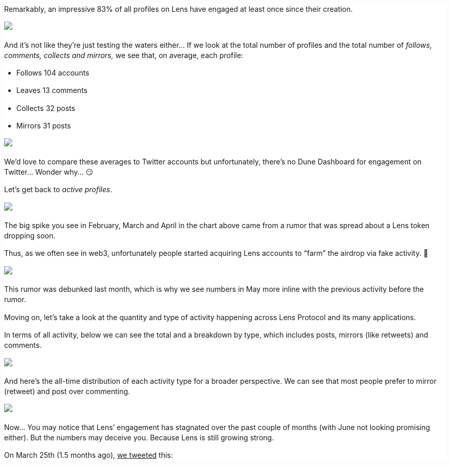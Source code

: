 Remarkably, an impressive 83% of all profiles on Lens have engaged at least once since their creation.

![](https://media.beehiiv.com/cdn-cgi/image/fit=scale-down,format=auto,onerror=redirect,quality=80/uploads/asset/file/1e6487c1-92ec-415f-9ac0-5c054c514ed8/a9a1f3d3-cbb0-4506-9d66-90dcba1e4ccd_288x325.png?t=1711102250)

And it’s not like they’re just testing the waters either… If we look at the total number of profiles and the total number of _follows, comments, collects and mirrors,_ we see that, on average, each profile:

- Follows 104 accounts
    
- Leaves 13 comments
    
- Collects 32 posts
    
- Mirrors 31 posts
    

![](https://media.beehiiv.com/cdn-cgi/image/fit=scale-down,format=auto,onerror=redirect,quality=80/uploads/asset/file/aa57fbd9-f004-47c3-9b2a-7ea04f14fbce/70d2facd-e9be-4b62-97a8-3f6096f2eef9_1226x284.png?t=1711102250)

We’d love to compare these averages to Twitter accounts but unfortunately, there’s no Dune Dashboard for engagement on Twitter… Wonder why… 😏

Let’s get back to _active profiles_.

![](https://media.beehiiv.com/cdn-cgi/image/fit=scale-down,format=auto,onerror=redirect,quality=80/uploads/asset/file/adcce0f9-169a-4e83-b252-eb03fae6e588/02fdffa9-14a2-4273-9880-78c4870a9456_912x481.png?t=1711102251)

The big spike you see in February, March and April in the chart above came from a rumor that was spread about a Lens token dropping soon.

Thus, as we often see in web3, unfortunately people started acquiring Lens accounts to “farm” the airdrop via fake activity. 🤦

![](https://media.beehiiv.com/cdn-cgi/image/fit=scale-down,format=auto,onerror=redirect,quality=80/uploads/asset/file/8b88c97c-3667-451b-8c59-a0d3388c3315/9239b7b8-7d07-4c4f-9258-87a14da6ad09_611x537.png?t=1711102252)

This rumor was debunked last month, which is why we see numbers in May more inline with the previous activity before the rumor.

Moving on, let’s take a look at the quantity and type of activity happening across Lens Protocol and its many applications.

In terms of all activity, below we can see the total and a breakdown by type, which includes posts, mirrors (like retweets) and comments.

![](https://media.beehiiv.com/cdn-cgi/image/fit=scale-down,format=auto,onerror=redirect,quality=80/uploads/asset/file/8f278853-8c26-42a4-9c41-ed126427e417/bdb776cb-b7cf-4e98-b590-5d6e5175e10a_1290x748.png?t=1711102252)

And here’s the all-time distribution of each activity type for a broader perspective. We can see that most people prefer to mirror (retweet) and post over commenting.

![](https://media.beehiiv.com/cdn-cgi/image/fit=scale-down,format=auto,onerror=redirect,quality=80/uploads/asset/file/6e6726be-729b-4894-928d-124dfbf48777/dbdc2b7d-b291-4ba5-a95a-230f41e1e811_842x746.png?t=1711102254)

Now… You may notice that Lens’ engagement has stagnated over the past couple of months (with June not looking promising either). But the numbers may deceive you. Because Lens is still growing strong.

On March 25th (1.5 months ago), [we tweeted](https://twitter.com/web3academy_/status/1639703717304999936?s=20&utm_source=themilkroad.beehiiv.com&utm_medium=referral&utm_campaign=mr-pro-state-of-lens-protocol-2023-annual-onchain-report) this: 

